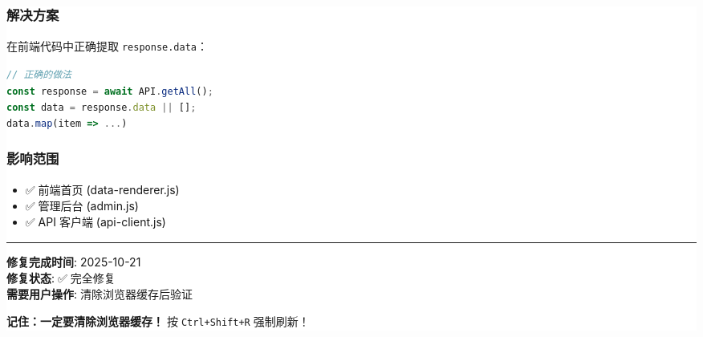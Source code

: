 ### 解决方案
在前端代码中正确提取 `response.data`：
```javascript
// 正确的做法
const response = await API.getAll();
const data = response.data || [];
data.map(item => ...)
```

### 影响范围
- ✅ 前端首页 (data-renderer.js)
- ✅ 管理后台 (admin.js)
- ✅ API 客户端 (api-client.js)

---

**修复完成时间**: 2025-10-21  
**修复状态**: ✅ 完全修复  
**需要用户操作**: 清除浏览器缓存后验证

**记住：一定要清除浏览器缓存！** 按 `Ctrl+Shift+R` 强制刷新！
